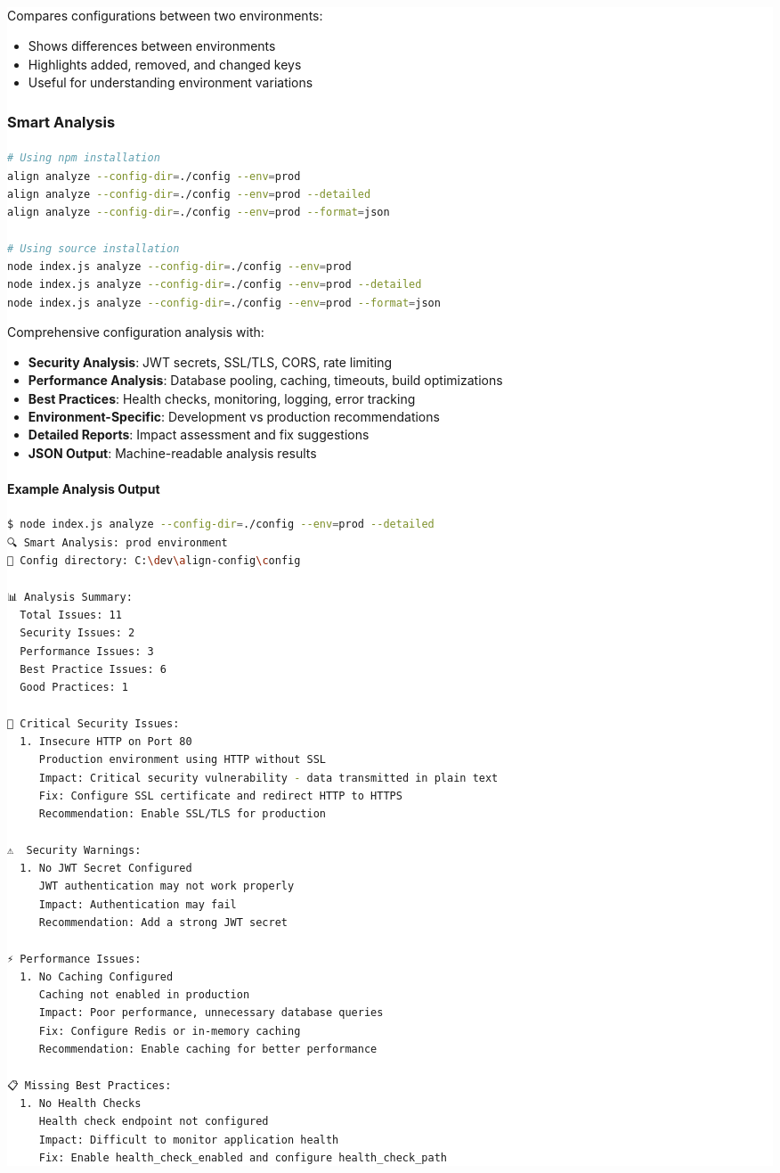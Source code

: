 Compares configurations between two environments:
- Shows differences between environments
- Highlights added, removed, and changed keys
- Useful for understanding environment variations

### Smart Analysis
```bash
# Using npm installation
align analyze --config-dir=./config --env=prod
align analyze --config-dir=./config --env=prod --detailed
align analyze --config-dir=./config --env=prod --format=json

# Using source installation
node index.js analyze --config-dir=./config --env=prod
node index.js analyze --config-dir=./config --env=prod --detailed
node index.js analyze --config-dir=./config --env=prod --format=json
```

Comprehensive configuration analysis with:
- **Security Analysis**: JWT secrets, SSL/TLS, CORS, rate limiting
- **Performance Analysis**: Database pooling, caching, timeouts, build optimizations
- **Best Practices**: Health checks, monitoring, logging, error tracking
- **Environment-Specific**: Development vs production recommendations
- **Detailed Reports**: Impact assessment and fix suggestions
- **JSON Output**: Machine-readable analysis results

#### Example Analysis Output
```bash
$ node index.js analyze --config-dir=./config --env=prod --detailed
🔍 Smart Analysis: prod environment
📁 Config directory: C:\dev\align-config\config

📊 Analysis Summary:
  Total Issues: 11
  Security Issues: 2
  Performance Issues: 3
  Best Practice Issues: 6
  Good Practices: 1

🚨 Critical Security Issues:
  1. Insecure HTTP on Port 80
     Production environment using HTTP without SSL
     Impact: Critical security vulnerability - data transmitted in plain text
     Fix: Configure SSL certificate and redirect HTTP to HTTPS
     Recommendation: Enable SSL/TLS for production

⚠️  Security Warnings:
  1. No JWT Secret Configured
     JWT authentication may not work properly
     Impact: Authentication may fail
     Recommendation: Add a strong JWT secret

⚡ Performance Issues:
  1. No Caching Configured
     Caching not enabled in production
     Impact: Poor performance, unnecessary database queries
     Fix: Configure Redis or in-memory caching
     Recommendation: Enable caching for better performance

📋 Missing Best Practices:
  1. No Health Checks
     Health check endpoint not configured
     Impact: Difficult to monitor application health
     Fix: Enable health_check_enabled and configure health_check_path
```